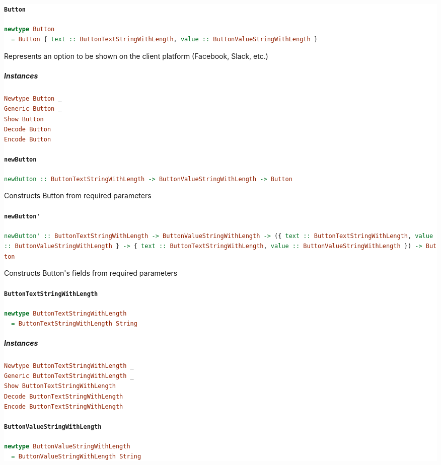 #### `Button`

``` purescript
newtype Button
  = Button { text :: ButtonTextStringWithLength, value :: ButtonValueStringWithLength }
```

<p>Represents an option to be shown on the client platform (Facebook, Slack, etc.)</p>

##### Instances
``` purescript
Newtype Button _
Generic Button _
Show Button
Decode Button
Encode Button
```

#### `newButton`

``` purescript
newButton :: ButtonTextStringWithLength -> ButtonValueStringWithLength -> Button
```

Constructs Button from required parameters

#### `newButton'`

``` purescript
newButton' :: ButtonTextStringWithLength -> ButtonValueStringWithLength -> ({ text :: ButtonTextStringWithLength, value :: ButtonValueStringWithLength } -> { text :: ButtonTextStringWithLength, value :: ButtonValueStringWithLength }) -> Button
```

Constructs Button's fields from required parameters

#### `ButtonTextStringWithLength`

``` purescript
newtype ButtonTextStringWithLength
  = ButtonTextStringWithLength String
```

##### Instances
``` purescript
Newtype ButtonTextStringWithLength _
Generic ButtonTextStringWithLength _
Show ButtonTextStringWithLength
Decode ButtonTextStringWithLength
Encode ButtonTextStringWithLength
```

#### `ButtonValueStringWithLength`

``` purescript
newtype ButtonValueStringWithLength
  = ButtonValueStringWithLength String
```
